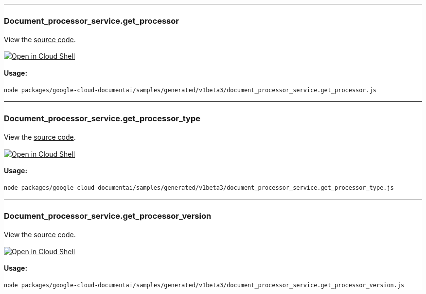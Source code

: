 
-----




### Document_processor_service.get_processor

View the [source code](https://github.com/googleapis/google-cloud-node/blob/master/packages/google-cloud-documentai/samples/generated/v1beta3/document_processor_service.get_processor.js).

[![Open in Cloud Shell][shell_img]](https://console.cloud.google.com/cloudshell/open?git_repo=https://github.com/googleapis/google-cloud-node&page=editor&open_in_editor=packages/google-cloud-documentai/samples/generated/v1beta3/document_processor_service.get_processor.js,samples/README.md)

__Usage:__


`node packages/google-cloud-documentai/samples/generated/v1beta3/document_processor_service.get_processor.js`


-----




### Document_processor_service.get_processor_type

View the [source code](https://github.com/googleapis/google-cloud-node/blob/master/packages/google-cloud-documentai/samples/generated/v1beta3/document_processor_service.get_processor_type.js).

[![Open in Cloud Shell][shell_img]](https://console.cloud.google.com/cloudshell/open?git_repo=https://github.com/googleapis/google-cloud-node&page=editor&open_in_editor=packages/google-cloud-documentai/samples/generated/v1beta3/document_processor_service.get_processor_type.js,samples/README.md)

__Usage:__


`node packages/google-cloud-documentai/samples/generated/v1beta3/document_processor_service.get_processor_type.js`


-----




### Document_processor_service.get_processor_version

View the [source code](https://github.com/googleapis/google-cloud-node/blob/master/packages/google-cloud-documentai/samples/generated/v1beta3/document_processor_service.get_processor_version.js).

[![Open in Cloud Shell][shell_img]](https://console.cloud.google.com/cloudshell/open?git_repo=https://github.com/googleapis/google-cloud-node&page=editor&open_in_editor=packages/google-cloud-documentai/samples/generated/v1beta3/document_processor_service.get_processor_version.js,samples/README.md)

__Usage:__


`node packages/google-cloud-documentai/samples/generated/v1beta3/document_processor_service.get_processor_version.js`


[//]: # "This README.md file is auto-generated, all changes to this file will be lost."
[//]: # "To regenerate it, use `python -m synthtool`."
[shell_img]: https://gstatic.com/cloudssh/images/open-btn.png
[shell_link]: https://console.cloud.google.com/cloudshell/open?git_repo=https://github.com/googleapis/google-cloud-node&page=editor&open_in_editor=samples/README.md
[product-docs]: https://cloud.google.com/document-ai/docs/